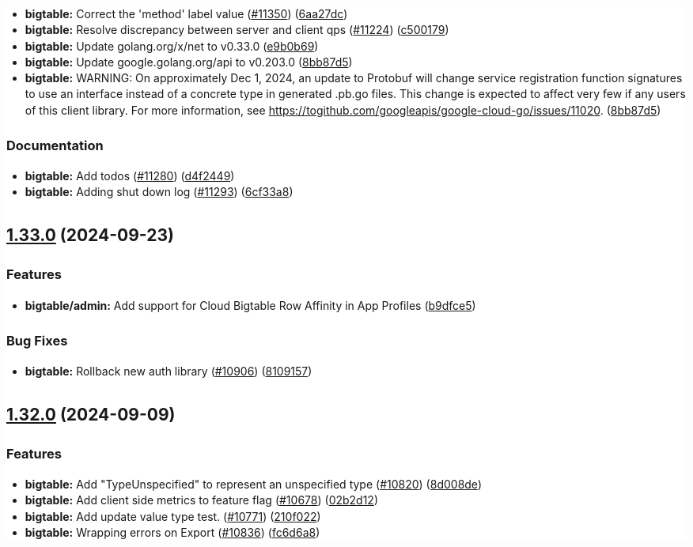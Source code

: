 * **bigtable:** Correct the 'method' label value ([#11350](https://github.com/googleapis/google-cloud-go/issues/11350)) ([6aa27dc](https://github.com/googleapis/google-cloud-go/commit/6aa27dc79046df09e34e93044dbfe47cb3e9aa54))
* **bigtable:** Resolve discrepancy between server and client qps ([#11224](https://github.com/googleapis/google-cloud-go/issues/11224)) ([c500179](https://github.com/googleapis/google-cloud-go/commit/c500179e771ac45ca3c2f5f7939444c8f65eafd3))
* **bigtable:** Update golang.org/x/net to v0.33.0 ([e9b0b69](https://github.com/googleapis/google-cloud-go/commit/e9b0b69644ea5b276cacff0a707e8a5e87efafc9))
* **bigtable:** Update google.golang.org/api to v0.203.0 ([8bb87d5](https://github.com/googleapis/google-cloud-go/commit/8bb87d56af1cba736e0fe243979723e747e5e11e))
* **bigtable:** WARNING: On approximately Dec 1, 2024, an update to Protobuf will change service registration function signatures to use an interface instead of a concrete type in generated .pb.go files. This change is expected to affect very few if any users of this client library. For more information, see https://togithub.com/googleapis/google-cloud-go/issues/11020. ([8bb87d5](https://github.com/googleapis/google-cloud-go/commit/8bb87d56af1cba736e0fe243979723e747e5e11e))


### Documentation

* **bigtable:** Add todos ([#11280](https://github.com/googleapis/google-cloud-go/issues/11280)) ([d4f2449](https://github.com/googleapis/google-cloud-go/commit/d4f2449c5c2192b49de2bb42c7027beffb7517a2))
* **bigtable:** Adding shut down log ([#11293](https://github.com/googleapis/google-cloud-go/issues/11293)) ([6cf33a8](https://github.com/googleapis/google-cloud-go/commit/6cf33a8d5605f37c1666de2c4e49554ec8fcc1a1))

## [1.33.0](https://github.com/googleapis/google-cloud-go/compare/bigtable/v1.32.0...bigtable/v1.33.0) (2024-09-23)


### Features

* **bigtable/admin:** Add support for Cloud Bigtable Row Affinity in App Profiles ([b9dfce5](https://github.com/googleapis/google-cloud-go/commit/b9dfce5e509d0c795e89c66b7f6a6bb356e3a172))


### Bug Fixes

* **bigtable:** Rollback new auth library ([#10906](https://github.com/googleapis/google-cloud-go/issues/10906)) ([8109157](https://github.com/googleapis/google-cloud-go/commit/8109157cb2bfb700fde04361e0fa7c1345608fce))

## [1.32.0](https://github.com/googleapis/google-cloud-go/compare/bigtable/v1.31.0...bigtable/v1.32.0) (2024-09-09)


### Features

* **bigtable:** Add "TypeUnspecified" to represent an unspecified type ([#10820](https://github.com/googleapis/google-cloud-go/issues/10820)) ([8d008de](https://github.com/googleapis/google-cloud-go/commit/8d008def4378d33ab66ca0ec346534be87155576))
* **bigtable:** Add client side metrics to feature flag ([#10678](https://github.com/googleapis/google-cloud-go/issues/10678)) ([02b2d12](https://github.com/googleapis/google-cloud-go/commit/02b2d12d51f774ea9ce6985b3f03006ef3d23e50))
* **bigtable:** Add update value type test. ([#10771](https://github.com/googleapis/google-cloud-go/issues/10771)) ([210f022](https://github.com/googleapis/google-cloud-go/commit/210f0228e68452c23cbf6bf42862974303f54450))
* **bigtable:** Wrapping errors on Export ([#10836](https://github.com/googleapis/google-cloud-go/issues/10836)) ([fc6d6a8](https://github.com/googleapis/google-cloud-go/commit/fc6d6a8b6bb90714e92bfb09762cc5a99930a6a8))
